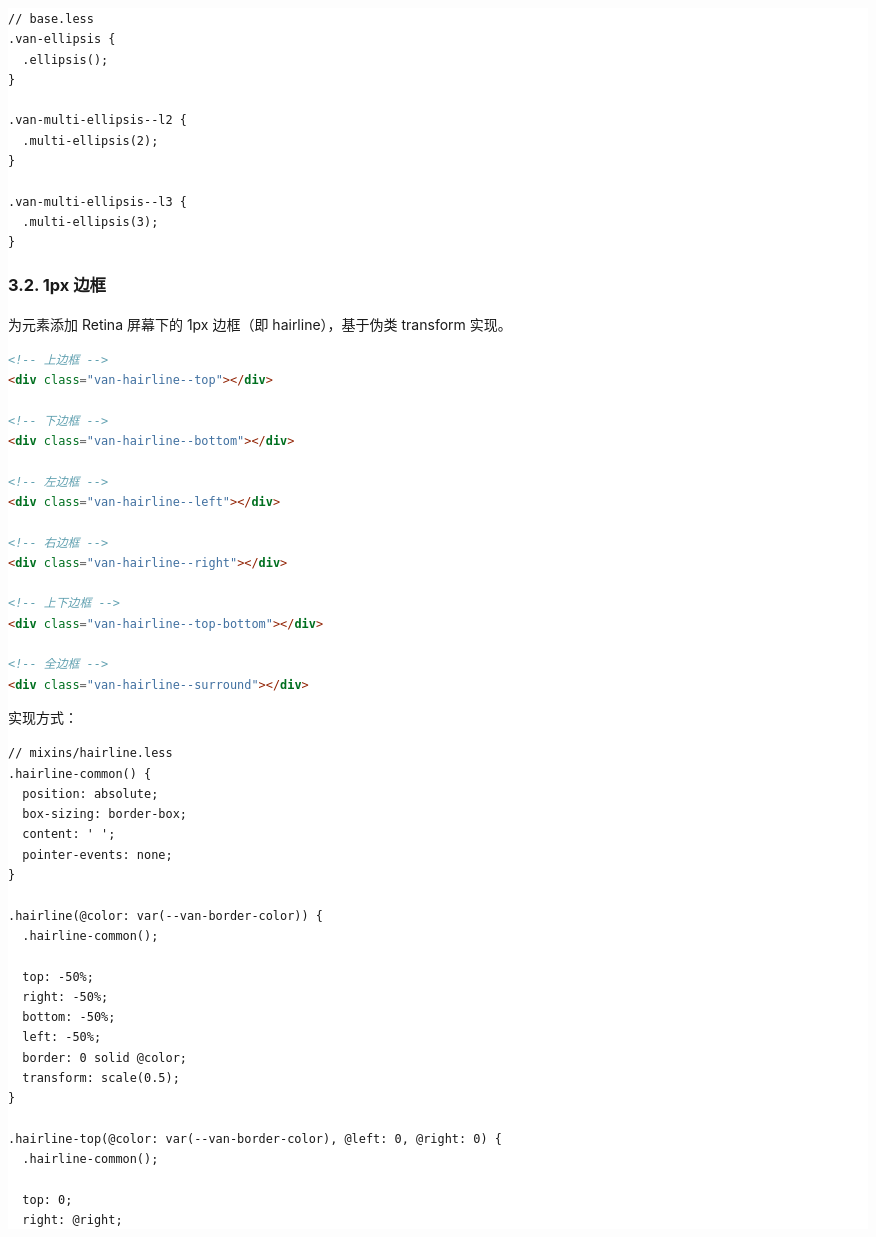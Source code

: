 ```less
// base.less
.van-ellipsis {
  .ellipsis();
}

.van-multi-ellipsis--l2 {
  .multi-ellipsis(2);
}

.van-multi-ellipsis--l3 {
  .multi-ellipsis(3);
}
```

### 3.2. 1px 边框

为元素添加 Retina 屏幕下的 1px 边框（即 hairline），基于伪类 transform 实现。

```html
<!-- 上边框 -->
<div class="van-hairline--top"></div>

<!-- 下边框 -->
<div class="van-hairline--bottom"></div>

<!-- 左边框 -->
<div class="van-hairline--left"></div>

<!-- 右边框 -->
<div class="van-hairline--right"></div>

<!-- 上下边框 -->
<div class="van-hairline--top-bottom"></div>

<!-- 全边框 -->
<div class="van-hairline--surround"></div>
```

实现方式：


```less
// mixins/hairline.less
.hairline-common() {
  position: absolute;
  box-sizing: border-box;
  content: ' ';
  pointer-events: none;
}

.hairline(@color: var(--van-border-color)) {
  .hairline-common();

  top: -50%;
  right: -50%;
  bottom: -50%;
  left: -50%;
  border: 0 solid @color;
  transform: scale(0.5);
}

.hairline-top(@color: var(--van-border-color), @left: 0, @right: 0) {
  .hairline-common();

  top: 0;
  right: @right;
```